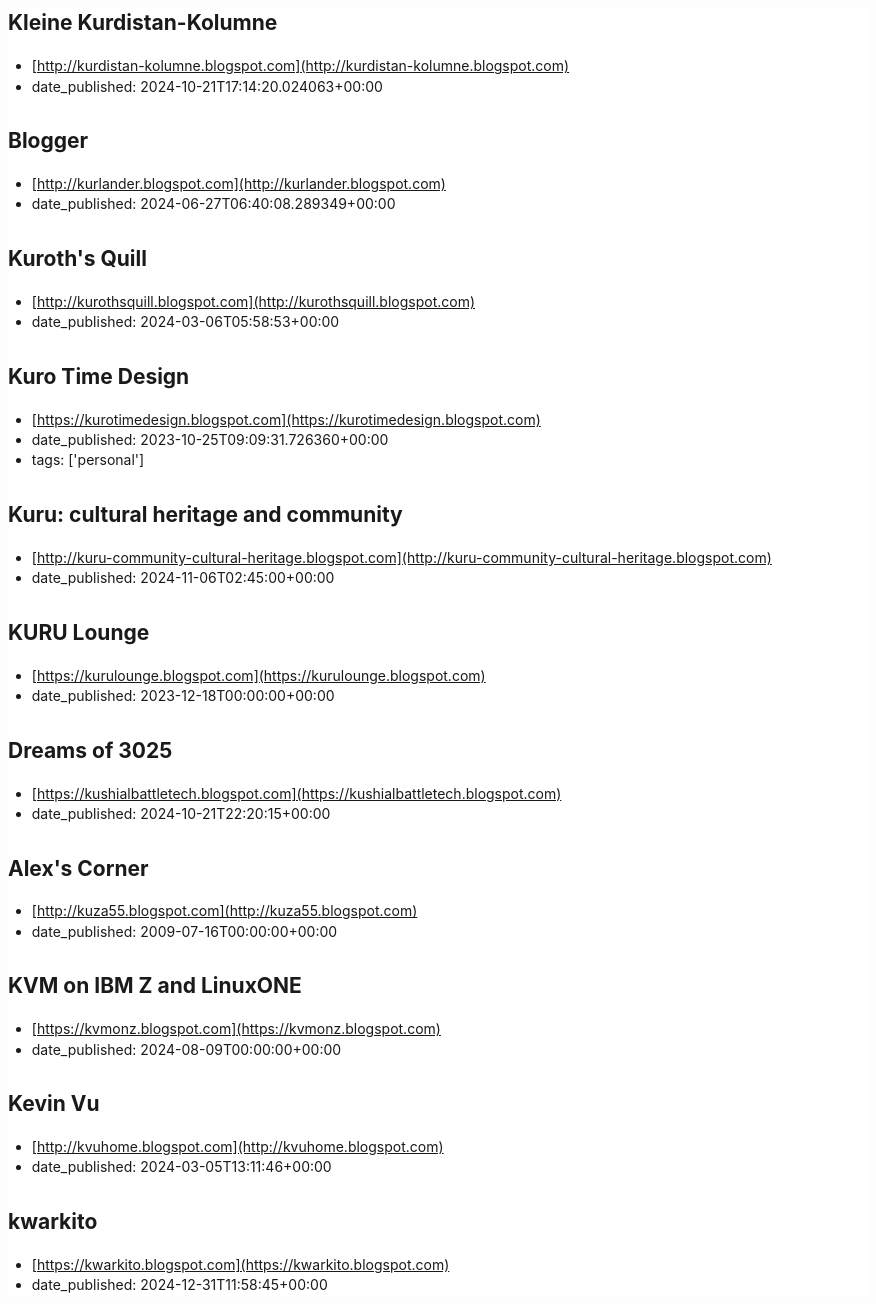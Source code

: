  ## Kleine Kurdistan-Kolumne
 - [http://kurdistan-kolumne.blogspot.com](http://kurdistan-kolumne.blogspot.com)
 - date_published: 2024-10-21T17:14:20.024063+00:00

 ## Blogger
 - [http://kurlander.blogspot.com](http://kurlander.blogspot.com)
 - date_published: 2024-06-27T06:40:08.289349+00:00

 ## Kuroth's Quill
 - [http://kurothsquill.blogspot.com](http://kurothsquill.blogspot.com)
 - date_published: 2024-03-06T05:58:53+00:00

 ## Kuro Time Design
 - [https://kurotimedesign.blogspot.com](https://kurotimedesign.blogspot.com)
 - date_published: 2023-10-25T09:09:31.726360+00:00
 - tags: ['personal']

 ## Kuru: cultural heritage and community
 - [http://kuru-community-cultural-heritage.blogspot.com](http://kuru-community-cultural-heritage.blogspot.com)
 - date_published: 2024-11-06T02:45:00+00:00

 ## KURU Lounge
 - [https://kurulounge.blogspot.com](https://kurulounge.blogspot.com)
 - date_published: 2023-12-18T00:00:00+00:00

 ## Dreams of 3025
 - [https://kushialbattletech.blogspot.com](https://kushialbattletech.blogspot.com)
 - date_published: 2024-10-21T22:20:15+00:00

 ## Alex's Corner
 - [http://kuza55.blogspot.com](http://kuza55.blogspot.com)
 - date_published: 2009-07-16T00:00:00+00:00

 ## KVM on IBM Z and LinuxONE
 - [https://kvmonz.blogspot.com](https://kvmonz.blogspot.com)
 - date_published: 2024-08-09T00:00:00+00:00

 ## Kevin Vu
 - [http://kvuhome.blogspot.com](http://kvuhome.blogspot.com)
 - date_published: 2024-03-05T13:11:46+00:00

 ## kwarkito
 - [https://kwarkito.blogspot.com](https://kwarkito.blogspot.com)
 - date_published: 2024-12-31T11:58:45+00:00
